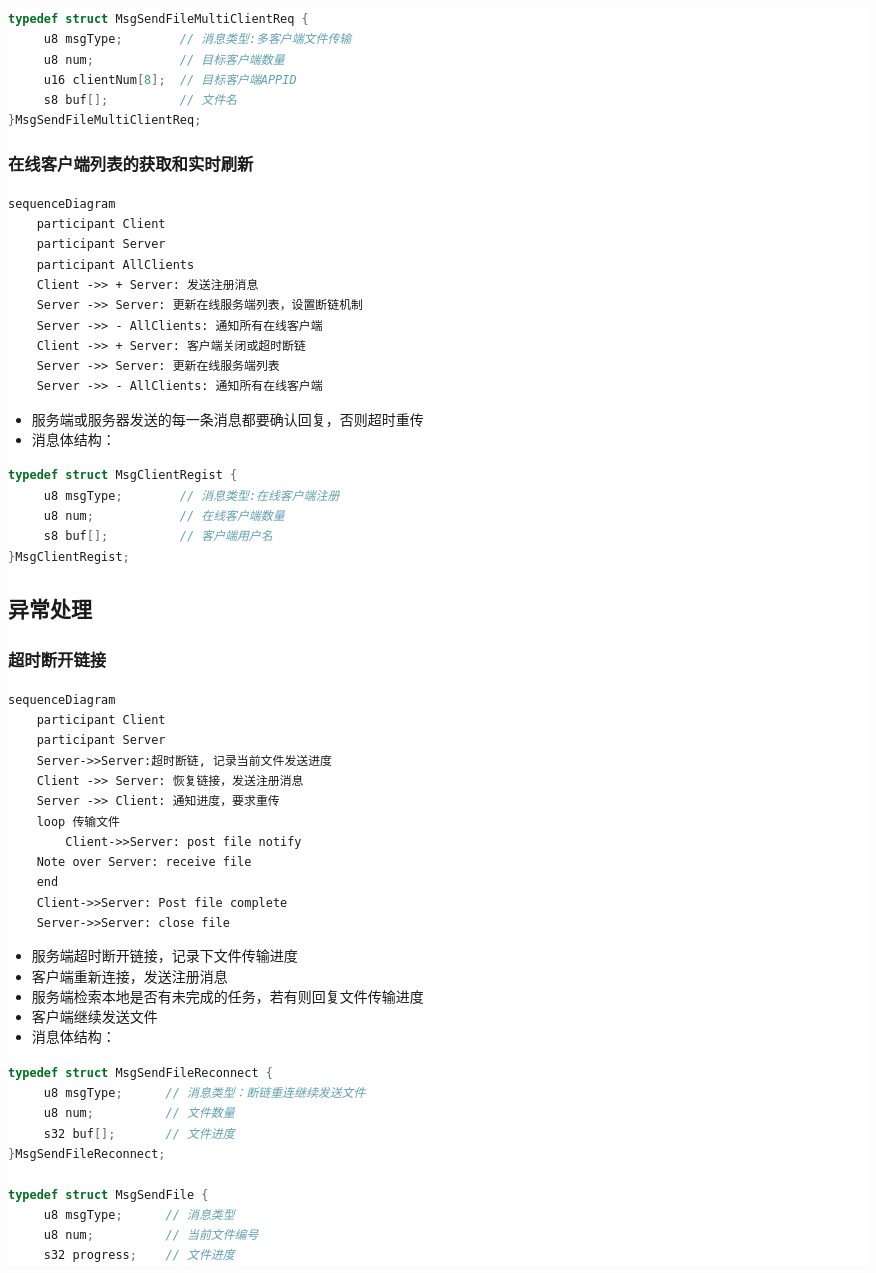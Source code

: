 ``` C++
typedef struct MsgSendFileMultiClientReq {
	 u8 msgType;        // 消息类型:多客户端文件传输
	 u8 num;            // 目标客户端数量
	 u16 clientNum[8];  // 目标客户端APPID
	 s8 buf[];          // 文件名
}MsgSendFileMultiClientReq;
```

### 在线客户端列表的获取和实时刷新
```mermaid
sequenceDiagram
    participant Client
    participant Server
    participant AllClients
    Client ->> + Server: 发送注册消息
    Server ->> Server: 更新在线服务端列表，设置断链机制
    Server ->> - AllClients: 通知所有在线客户端
    Client ->> + Server: 客户端关闭或超时断链
    Server ->> Server: 更新在线服务端列表
    Server ->> - AllClients: 通知所有在线客户端
```
* 服务端或服务器发送的每一条消息都要确认回复，否则超时重传
* 消息体结构：
``` C++
typedef struct MsgClientRegist {
	 u8 msgType;        // 消息类型:在线客户端注册
	 u8 num;            // 在线客户端数量
	 s8 buf[];          // 客户端用户名
}MsgClientRegist;
```

## 异常处理
### 超时断开链接
```mermaid
sequenceDiagram
    participant Client
    participant Server
    Server->>Server:超时断链, 记录当前文件发送进度
    Client ->> Server: 恢复链接，发送注册消息
    Server ->> Client: 通知进度，要求重传
    loop 传输文件
        Client->>Server: post file notify
    Note over Server: receive file
    end
    Client->>Server: Post file complete
    Server->>Server: close file
```
* 服务端超时断开链接，记录下文件传输进度
* 客户端重新连接，发送注册消息
* 服务端检索本地是否有未完成的任务，若有则回复文件传输进度
* 客户端继续发送文件
* 消息体结构：
``` C++
typedef struct MsgSendFileReconnect {
	 u8 msgType;      // 消息类型：断链重连继续发送文件
	 u8 num;          // 文件数量
	 s32 buf[];       // 文件进度
}MsgSendFileReconnect;

typedef struct MsgSendFile {
	 u8 msgType;      // 消息类型
	 u8 num;          // 当前文件编号
	 s32 progress;    // 文件进度
```